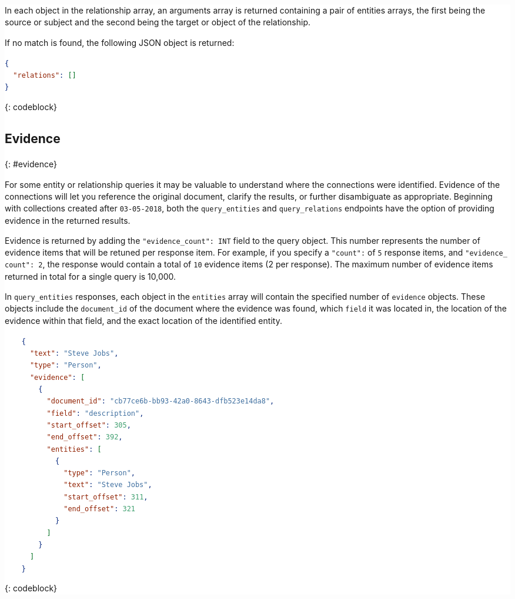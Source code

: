 In each object in the relationship array, an arguments array is returned containing a pair of entities arrays, the first being the source or subject and the second being the target or object of the relationship.

If no match is found, the following JSON object is returned:

```json
{
  "relations": []
}
```
{: codeblock}

## Evidence
{: #evidence}

For some entity or relationship queries it may be valuable to understand where the connections were identified. Evidence of the connections will let you reference the original document, clarify the results, or further disambiguate as appropriate. Beginning with collections created after `03-05-2018`, both the `query_entities` and `query_relations` endpoints have the option of providing evidence in the returned results.

Evidence is returned by adding the `"evidence_count": INT` field to the query object. This number represents the number of evidence items that will be retuned per response item. For example, if you specify a `"count":` of `5` response items, and `"evidence_count": 2`, the response would contain a total of `10` evidence items (2 per response).  The maximum number of evidence items returned in total for a single query is 10,000.

In `query_entities` responses, each object in the `entities` array will contain the specified number of `evidence` objects. These objects include the `document_id` of the document where the evidence was found, which `field` it was located in, the location of the evidence within that field, and the exact location of the identified entity.

```json
    {
      "text": "Steve Jobs",
      "type": "Person",
      "evidence": [
        {
          "document_id": "cb77ce6b-bb93-42a0-8643-dfb523e14da8",
          "field": "description",
          "start_offset": 305,
          "end_offset": 392,
          "entities": [
            {
              "type": "Person",
              "text": "Steve Jobs",
              "start_offset": 311,
              "end_offset": 321
            }
          ]
        }
      ]
    }

```
{: codeblock}
